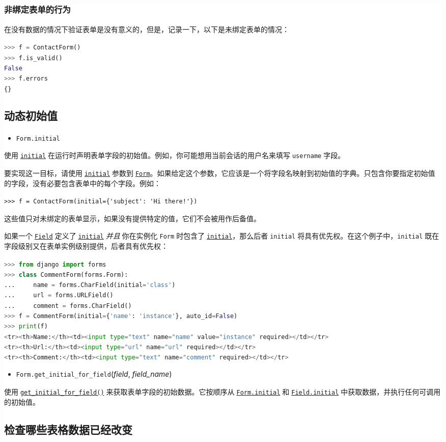 ### 非绑定表单的行为

在没有数据的情况下验证表单是没有意义的，但是，记录一下，以下是未绑定表单的情况：

```python
>>> f = ContactForm()
>>> f.is_valid()
False
>>> f.errors
{}
```

## 动态初始值

- `Form.initial`

使用 [`initial`](https://docs.djangoproject.com/zh-hans/3.1/ref/forms/api/#django.forms.Form.initial) 在运行时声明表单字段的初始值。例如，你可能想用当前会话的用户名来填写 `username` 字段。

要实现这一目标，请使用 [`initial`](https://docs.djangoproject.com/zh-hans/3.1/ref/forms/api/#django.forms.Form.initial) 参数到 [`Form`](https://docs.djangoproject.com/zh-hans/3.1/ref/forms/api/#django.forms.Form)。如果给定这个参数，它应该是一个将字段名映射到初始值的字典。只包含你要指定初始值的字段，没有必要包含表单中的每个字段。例如：

```
>>> f = ContactForm(initial={'subject': 'Hi there!'})
```

这些值只对未绑定的表单显示，如果没有提供特定的值，它们不会被用作后备值。

如果一个 [`Field`](https://docs.djangoproject.com/zh-hans/3.1/ref/forms/fields/#django.forms.Field) 定义了 [`initial`](https://docs.djangoproject.com/zh-hans/3.1/ref/forms/fields/#django.forms.Field.initial) *并且* 你在实例化 `Form` 时包含了 [`initial`](https://docs.djangoproject.com/zh-hans/3.1/ref/forms/api/#django.forms.Form.initial)，那么后者 `initial` 将具有优先权。在这个例子中，`initial` 既在字段级别又在表单实例级别提供，后者具有优先权：

```python
>>> from django import forms
>>> class CommentForm(forms.Form):
...     name = forms.CharField(initial='class')
...     url = forms.URLField()
...     comment = forms.CharField()
>>> f = CommentForm(initial={'name': 'instance'}, auto_id=False)
>>> print(f)
<tr><th>Name:</th><td><input type="text" name="name" value="instance" required></td></tr>
<tr><th>Url:</th><td><input type="url" name="url" required></td></tr>
<tr><th>Comment:</th><td><input type="text" name="comment" required></td></tr>
```

- `Form.get_initial_for_field`(*field*, *field_name*)

使用 [`get_initial_for_field()`](https://docs.djangoproject.com/zh-hans/3.1/ref/forms/api/#django.forms.Form.get_initial_for_field) 来获取表单字段的初始数据。它按顺序从 [`Form.initial`](https://docs.djangoproject.com/zh-hans/3.1/ref/forms/api/#django.forms.Form.initial) 和 [`Field.initial`](https://docs.djangoproject.com/zh-hans/3.1/ref/forms/fields/#django.forms.Field.initial) 中获取数据，并执行任何可调用的初始值。

## 检查哪些表格数据已经改变
